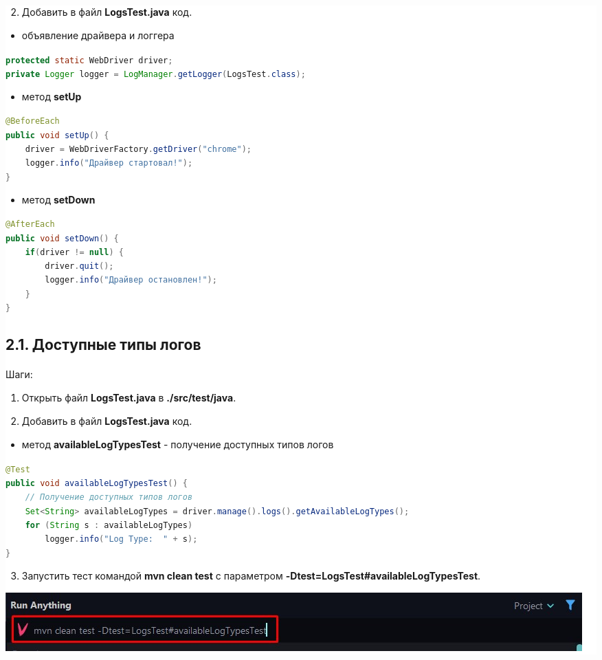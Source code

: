 2. Добавить в файл **LogsTest.java** код.

* объявление драйвера и логгера

```java
protected static WebDriver driver;
private Logger logger = LogManager.getLogger(LogsTest.class);
```

* метод **setUp**

```java
@BeforeEach
public void setUp() {
    driver = WebDriverFactory.getDriver("chrome");
    logger.info("Драйвер стартовал!");
}
```

* метод **setDown**

```java
@AfterEach
public void setDown() {
    if(driver != null) {
        driver.quit();
        logger.info("Драйвер остановлен!");
    }
}
```

## 2.1. Доступные типы логов

Шаги:

1. Открыть файл **LogsTest.java** в **./src/test/java**.

2. Добавить в файл **LogsTest.java** код.

* метод **availableLogTypesTest** - получение доступных типов логов

```java
@Test
public void availableLogTypesTest() {
    // Получение доступных типов логов
    Set<String> availableLogTypes = driver.manage().logs().getAvailableLogTypes();
    for (String s : availableLogTypes)
        logger.info("Log Type:  " + s);
}
```

3. Запустить тест командой **mvn clean test** с параметром **-Dtest=LogsTest#availableLogTypesTest**.

![New Maven Project - Запуск теста](./_Files/2.%20New%20Project/2.%20Logs/02.jpg "New Maven Project - Запуск теста")
